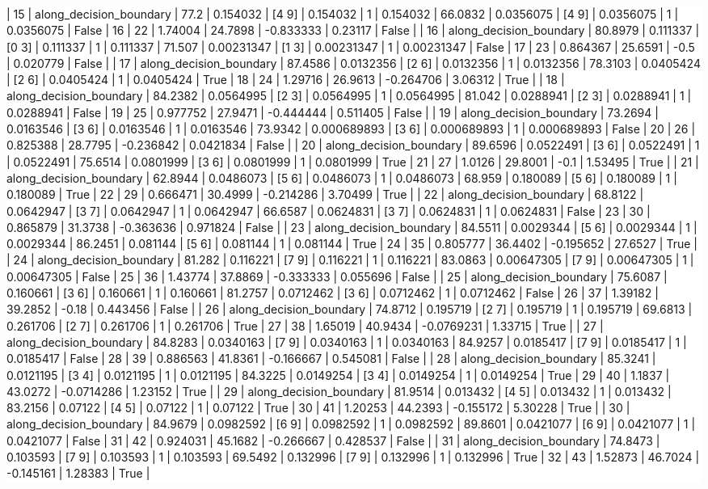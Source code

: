 |  15 | along_decision_boundary |     77.2    | 0.154032    | [4 9]    |   0.154032    |      1 | 0.154032    |      66.0832 | 0.0356075   | [4 9]     |    0.0356075   |       1 | 0.0356075   | False     |     16 |              22 |                1.74004  |               24.7898  | -0.833333  |      0.23117     | False           |
|  16 | along_decision_boundary |     80.8979 | 0.111337    | [0 3]    |   0.111337    |      1 | 0.111337    |      71.507  | 0.00231347  | [1 3]     |    0.00231347  |       1 | 0.00231347  | False     |     17 |              23 |                0.864367 |               25.6591  | -0.5       |      0.020779    | False           |
|  17 | along_decision_boundary |     87.4586 | 0.0132356   | [2 6]    |   0.0132356   |      1 | 0.0132356   |      78.3103 | 0.0405424   | [2 6]     |    0.0405424   |       1 | 0.0405424   | True      |     18 |              24 |                1.29716  |               26.9613  | -0.264706  |      3.06312     | True            |
|  18 | along_decision_boundary |     84.2382 | 0.0564995   | [2 3]    |   0.0564995   |      1 | 0.0564995   |      81.042  | 0.0288941   | [2 3]     |    0.0288941   |       1 | 0.0288941   | False     |     19 |              25 |                0.977752 |               27.9471  | -0.444444  |      0.511405    | False           |
|  19 | along_decision_boundary |     73.2694 | 0.0163546   | [3 6]    |   0.0163546   |      1 | 0.0163546   |      73.9342 | 0.000689893 | [3 6]     |    0.000689893 |       1 | 0.000689893 | False     |     20 |              26 |                0.825388 |               28.7795  | -0.236842  |      0.0421834   | False           |
|  20 | along_decision_boundary |     89.6596 | 0.0522491   | [3 6]    |   0.0522491   |      1 | 0.0522491   |      75.6514 | 0.0801999   | [3 6]     |    0.0801999   |       1 | 0.0801999   | True      |     21 |              27 |                1.0126   |               29.8001  | -0.1       |      1.53495     | True            |
|  21 | along_decision_boundary |     62.8944 | 0.0486073   | [5 6]    |   0.0486073   |      1 | 0.0486073   |      68.959  | 0.180089    | [5 6]     |    0.180089    |       1 | 0.180089    | True      |     22 |              29 |                0.666471 |               30.4999  | -0.214286  |      3.70499     | True            |
|  22 | along_decision_boundary |     68.8122 | 0.0642947   | [3 7]    |   0.0642947   |      1 | 0.0642947   |      66.6587 | 0.0624831   | [3 7]     |    0.0624831   |       1 | 0.0624831   | False     |     23 |              30 |                0.865879 |               31.3738  | -0.363636  |      0.971824    | False           |
|  23 | along_decision_boundary |     84.5511 | 0.0029344   | [5 6]    |   0.0029344   |      1 | 0.0029344   |      86.2451 | 0.081144    | [5 6]     |    0.081144    |       1 | 0.081144    | True      |     24 |              35 |                0.805777 |               36.4402  | -0.195652  |     27.6527      | True            |
|  24 | along_decision_boundary |     81.282  | 0.116221    | [7 9]    |   0.116221    |      1 | 0.116221    |      83.0863 | 0.00647305  | [7 9]     |    0.00647305  |       1 | 0.00647305  | False     |     25 |              36 |                1.43774  |               37.8869  | -0.333333  |      0.055696    | False           |
|  25 | along_decision_boundary |     75.6087 | 0.160661    | [3 6]    |   0.160661    |      1 | 0.160661    |      81.2757 | 0.0712462   | [3 6]     |    0.0712462   |       1 | 0.0712462   | False     |     26 |              37 |                1.39182  |               39.2852  | -0.18      |      0.443456    | False           |
|  26 | along_decision_boundary |     74.8712 | 0.195719    | [2 7]    |   0.195719    |      1 | 0.195719    |      69.6813 | 0.261706    | [2 7]     |    0.261706    |       1 | 0.261706    | True      |     27 |              38 |                1.65019  |               40.9434  | -0.0769231 |      1.33715     | True            |
|  27 | along_decision_boundary |     84.8283 | 0.0340163   | [7 9]    |   0.0340163   |      1 | 0.0340163   |      84.9257 | 0.0185417   | [7 9]     |    0.0185417   |       1 | 0.0185417   | False     |     28 |              39 |                0.886563 |               41.8361  | -0.166667  |      0.545081    | False           |
|  28 | along_decision_boundary |     85.3241 | 0.0121195   | [3 4]    |   0.0121195   |      1 | 0.0121195   |      84.3225 | 0.0149254   | [3 4]     |    0.0149254   |       1 | 0.0149254   | True      |     29 |              40 |                1.1837   |               43.0272  | -0.0714286 |      1.23152     | True            |
|  29 | along_decision_boundary |     81.9514 | 0.013432    | [4 5]    |   0.013432    |      1 | 0.013432    |      83.2156 | 0.07122     | [4 5]     |    0.07122     |       1 | 0.07122     | True      |     30 |              41 |                1.20253  |               44.2393  | -0.155172  |      5.30228     | True            |
|  30 | along_decision_boundary |     84.9679 | 0.0982592   | [6 9]    |   0.0982592   |      1 | 0.0982592   |      89.8601 | 0.0421077   | [6 9]     |    0.0421077   |       1 | 0.0421077   | False     |     31 |              42 |                0.924031 |               45.1682  | -0.266667  |      0.428537    | False           |
|  31 | along_decision_boundary |     74.8473 | 0.103593    | [7 9]    |   0.103593    |      1 | 0.103593    |      69.5492 | 0.132996    | [7 9]     |    0.132996    |       1 | 0.132996    | True      |     32 |              43 |                1.52873  |               46.7024  | -0.145161  |      1.28383     | True            |